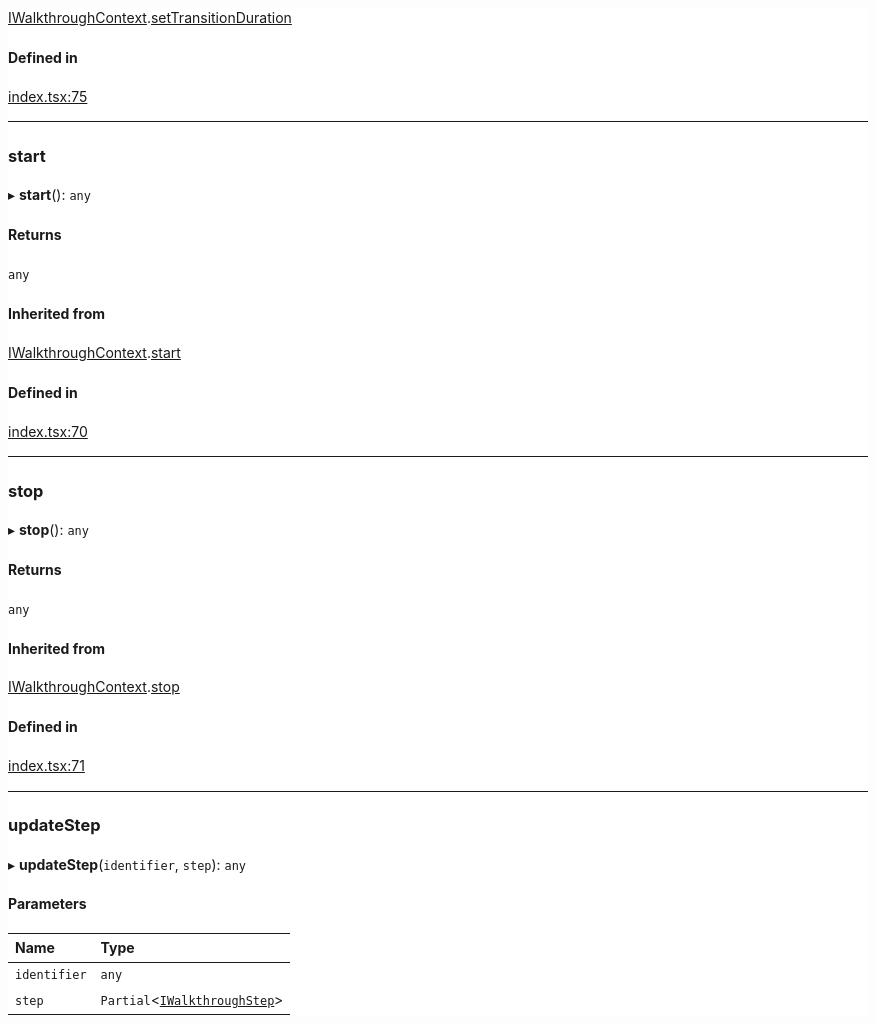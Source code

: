 [IWalkthroughContext](IWalkthroughContext.md).[setTransitionDuration](IWalkthroughContext.md#settransitionduration)

#### Defined in

[index.tsx:75](https://github.com/tribefyhq/react-native-walkthrough/blob/d3e0653/src/index.tsx#L75)

___

### start

▸ **start**(): `any`

#### Returns

`any`

#### Inherited from

[IWalkthroughContext](IWalkthroughContext.md).[start](IWalkthroughContext.md#start)

#### Defined in

[index.tsx:70](https://github.com/tribefyhq/react-native-walkthrough/blob/d3e0653/src/index.tsx#L70)

___

### stop

▸ **stop**(): `any`

#### Returns

`any`

#### Inherited from

[IWalkthroughContext](IWalkthroughContext.md).[stop](IWalkthroughContext.md#stop)

#### Defined in

[index.tsx:71](https://github.com/tribefyhq/react-native-walkthrough/blob/d3e0653/src/index.tsx#L71)

___

### updateStep

▸ **updateStep**(`identifier`, `step`): `any`

#### Parameters

| Name | Type |
| :------ | :------ |
| `identifier` | `any` |
| `step` | `Partial`<[`IWalkthroughStep`](IWalkthroughStep.md)\> |
